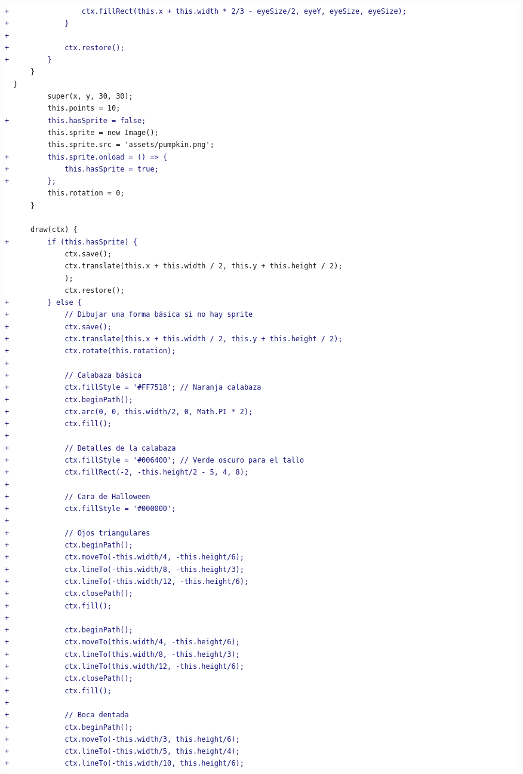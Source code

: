 ```diff
+                 ctx.fillRect(this.x + this.width * 2/3 - eyeSize/2, eyeY, eyeSize, eyeSize);
+             }
+
+             ctx.restore();
+         }
      }
  }
          super(x, y, 30, 30);
          this.points = 10;
+         this.hasSprite = false;
          this.sprite = new Image();
          this.sprite.src = 'assets/pumpkin.png';
+         this.sprite.onload = () => {
+             this.hasSprite = true;
+         };
          this.rotation = 0;
      }

      draw(ctx) {
+         if (this.hasSprite) {
              ctx.save();
              ctx.translate(this.x + this.width / 2, this.y + this.height / 2);
              );
              ctx.restore();
+         } else {
+             // Dibujar una forma básica si no hay sprite
+             ctx.save();
+             ctx.translate(this.x + this.width / 2, this.y + this.height / 2);
+             ctx.rotate(this.rotation);
+
+             // Calabaza básica
+             ctx.fillStyle = '#FF7518'; // Naranja calabaza
+             ctx.beginPath();
+             ctx.arc(0, 0, this.width/2, 0, Math.PI * 2);
+             ctx.fill();
+
+             // Detalles de la calabaza
+             ctx.fillStyle = '#006400'; // Verde oscuro para el tallo
+             ctx.fillRect(-2, -this.height/2 - 5, 4, 8);
+
+             // Cara de Halloween
+             ctx.fillStyle = '#000000';
+
+             // Ojos triangulares
+             ctx.beginPath();
+             ctx.moveTo(-this.width/4, -this.height/6);
+             ctx.lineTo(-this.width/8, -this.height/3);
+             ctx.lineTo(-this.width/12, -this.height/6);
+             ctx.closePath();
+             ctx.fill();
+
+             ctx.beginPath();
+             ctx.moveTo(this.width/4, -this.height/6);
+             ctx.lineTo(this.width/8, -this.height/3);
+             ctx.lineTo(this.width/12, -this.height/6);
+             ctx.closePath();
+             ctx.fill();
+
+             // Boca dentada
+             ctx.beginPath();
+             ctx.moveTo(-this.width/3, this.height/6);
+             ctx.lineTo(-this.width/5, this.height/4);
+             ctx.lineTo(-this.width/10, this.height/6);
```